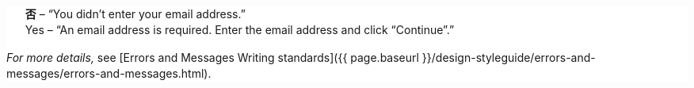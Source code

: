 <ul style="list-style-type:none">
  <li><strong>否</strong> – “You didn’t enter your email address.”</li>
  <li>Yes – “An email address is required. Enter the email address and click “Continue”.”</li>
</ul>  

*For more details,* see [Errors and Messages Writing standards]({{ page.baseurl }}/design-styleguide/errors-and-messages/errors-and-messages.html).
